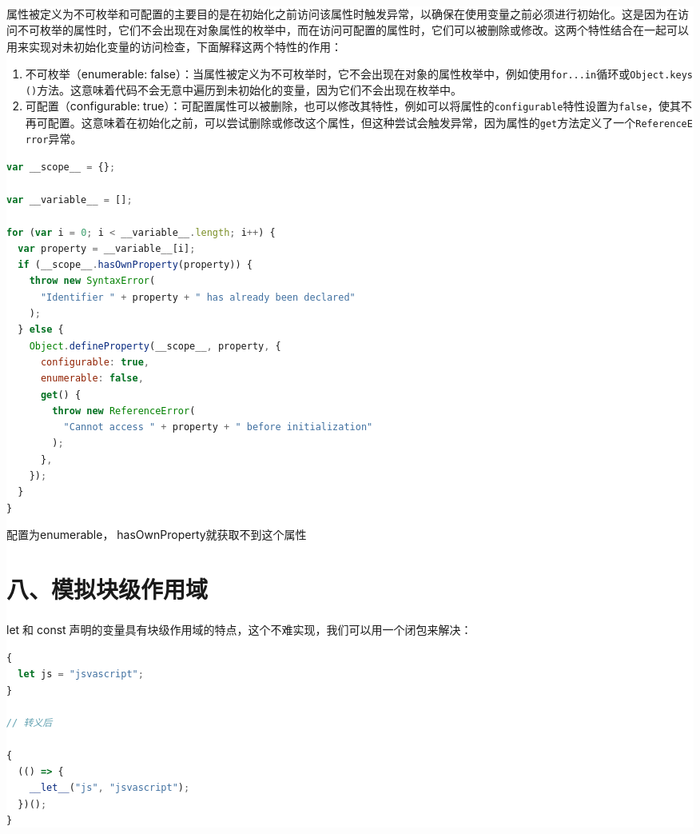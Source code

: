 属性被定义为不可枚举和可配置的主要目的是在初始化之前访问该属性时触发异常，以确保在使用变量之前必须进行初始化。这是因为在访问不可枚举的属性时，它们不会出现在对象属性的枚举中，而在访问可配置的属性时，它们可以被删除或修改。这两个特性结合在一起可以用来实现对未初始化变量的访问检查，下面解释这两个特性的作用：

1. 不可枚举（enumerable: false）：当属性被定义为不可枚举时，它不会出现在对象的属性枚举中，例如使用`for...in`循环或`Object.keys()`方法。这意味着代码不会无意中遍历到未初始化的变量，因为它们不会出现在枚举中。
2. 可配置（configurable: true）：可配置属性可以被删除，也可以修改其特性，例如可以将属性的`configurable`特性设置为`false`，使其不再可配置。这意味着在初始化之前，可以尝试删除或修改这个属性，但这种尝试会触发异常，因为属性的`get`方法定义了一个`ReferenceError`异常。

```js
var __scope__ = {};

var __variable__ = [];

for (var i = 0; i < __variable__.length; i++) {
  var property = __variable__[i];
  if (__scope__.hasOwnProperty(property)) {
    throw new SyntaxError(
      "Identifier " + property + " has already been declared"
    );
  } else {
    Object.defineProperty(__scope__, property, {
      configurable: true,
      enumerable: false,
      get() {
        throw new ReferenceError(
          "Cannot access " + property + " before initialization"
        );
      },
    });
  }
}

```

配置为enumerable， hasOwnProperty就获取不到这个属性

# 八、模拟块级作用域

let 和 const 声明的变量具有块级作用域的特点，这个不难实现，我们可以用一个闭包来解决：

```js
{
  let js = "jsvascript";
}

// 转义后

{
  (() => {
    __let__("js", "jsvascript");
  })();
}

```
